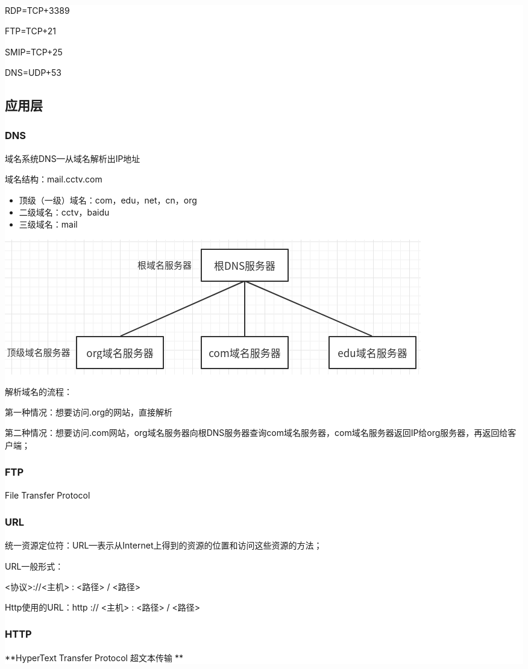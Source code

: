 RDP=TCP+3389

FTP=TCP+21

SMIP=TCP+25

DNS=UDP+53

## 应用层

### DNS

域名系统DNS—从域名解析出IP地址

域名结构：mail.cctv.com

- 顶级（一级）域名：com，edu，net，cn，org
- 二级域名：cctv，baidu
- 三级域名：mail

![diyizhongqingk](Image/dns1.png)

解析域名的流程：

第一种情况：想要访问.org的网站，直接解析

第二种情况：想要访问.com网站，org域名服务器向根DNS服务器查询com域名服务器，com域名服务器返回IP给org服务器，再返回给客户端；

### FTP

File Transfer Protocol

### URL

统一资源定位符：URL—表示从Internet上得到的资源的位置和访问这些资源的方法；

URL一般形式：

<协议>://<主机> : <路径> / <路径>

Http使用的URL：http :// <主机> : <路径> / <路径>

### HTTP

**HyperText Transfer Protocol 超文本传输 **
